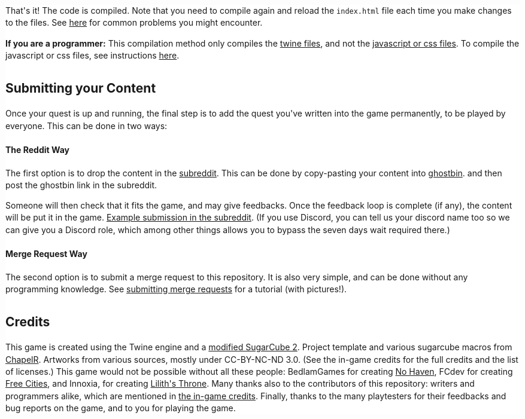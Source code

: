That's it! The code is compiled. Note that you need to compile again
and reload the `index.html` file each time you make changes to the files.
See [here](https://gitgud.io/darkofocdarko/fort-of-chains/-/blob/master/docs/faq.md#common-compiling-problems)
for common problems you might encounter.

**If you are a programmer:** This compilation method only compiles the [twine files](https://gitgud.io/darkofocdarko/fort-of-chains/-/tree/master/project/twee),
and not the [javascript or css files](https://gitgud.io/darkofocdarko/fort-of-chains/-/tree/master/src).
To compile the javascript or css files, see instructions [here](docs/javascript.md).

## Submitting your Content

Once your quest is up and running, the final step is to add the quest
you've written into the game permanently, to be played by everyone.
This can be done in two ways:

#### The Reddit Way

The first option is to drop the content in
the [subreddit](https://www.reddit.com/r/FortOfChains/).
This can be done by copy-pasting your content into [ghostbin](https://ghostbin.co/).
and then post the ghostbin link in the subreddit.

Someone will then check that it fits the game, and
may give feedbacks.
Once the feedback loop is complete (if any), the content will be put it in the game.
[Example submission in the subreddit](https://www.reddit.com/r/FortOfChains/comments/jpo8hg/the_honest_slaver_example_quest_submission/).
(If you use Discord, you can tell us your discord name too so we can give you a Discord role,
which among other things allows you to bypass the seven days wait required there.)

#### Merge Request Way

The second option is to submit a merge request to this repository.
It is also very simple, and can be done without any programming knowledge.
See [submitting merge requests](docs/mergerequest.md) for a tutorial (with pictures!).

## Credits

This game is created using the Twine engine and a [modified SugarCube 2](https://gitgud.io/darkofocdarko/sugarcube-2).
Project template and various sugarcube macros from [ChapelR](https://github.com/ChapelR/tweego-setup).
Artworks from various sources, mostly under CC-BY-NC-ND 3.0.
(See the in-game credits for the full credits and the list of licenses.)
This game would not be possible without all these people:
BedlamGames for creating
[No Haven](https://www.patreon.com/bedlamgames),
FCdev for creating
[Free Cities](https://www.reddit.com/r/freecitiesgame/), and
Innoxia, for creating
[Lilith's Throne](https://subscribestar.adult/innoxia).
Many thanks also to the contributors of this repository: writers and programmers alike,
which are mentioned in [the in-game credits](project/twee/credits.twee).
Finally, thanks to the many playtesters for their feedbacks and bug reports on the game,
and to you for playing the game.
